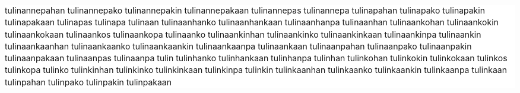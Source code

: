 tulinannepahan
tulinannepako
tulinannepakin
tulinannepakaan
tulinannepas
tulinannepa
tulinapahan
tulinapako
tulinapakin
tulinapakaan
tulinapas
tulinapa
tulinaan
tulinaanhanko
tulinaanhankaan
tulinaanhanpa
tulinaanhan
tulinaankohan
tulinaankokin
tulinaankokaan
tulinaankos
tulinaankopa
tulinaanko
tulinaankinhan
tulinaankinko
tulinaankinkaan
tulinaankinpa
tulinaankin
tulinaankaanhan
tulinaankaanko
tulinaankaankin
tulinaankaanpa
tulinaankaan
tulinaanpahan
tulinaanpako
tulinaanpakin
tulinaanpakaan
tulinaanpas
tulinaanpa
tulin
tulinhanko
tulinhankaan
tulinhanpa
tulinhan
tulinkohan
tulinkokin
tulinkokaan
tulinkos
tulinkopa
tulinko
tulinkinhan
tulinkinko
tulinkinkaan
tulinkinpa
tulinkin
tulinkaanhan
tulinkaanko
tulinkaankin
tulinkaanpa
tulinkaan
tulinpahan
tulinpako
tulinpakin
tulinpakaan